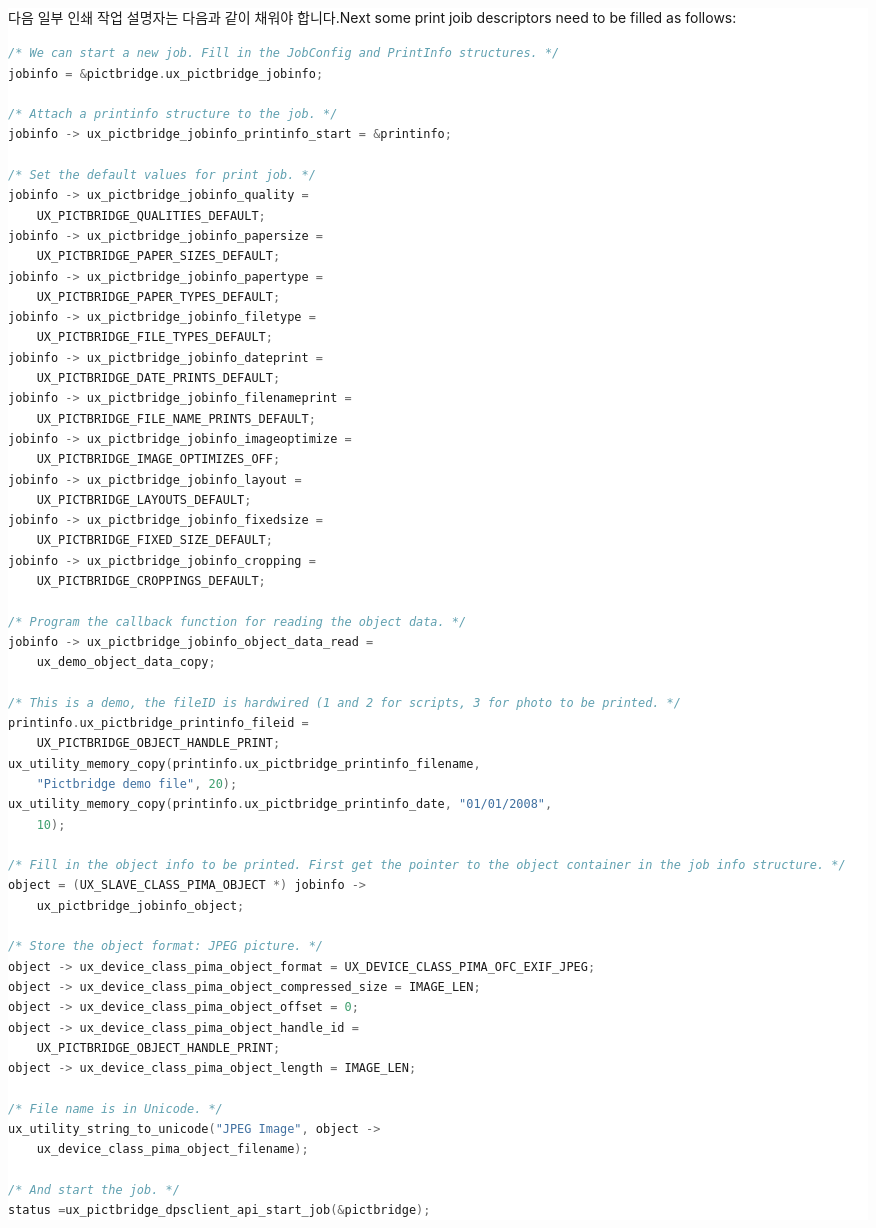 <span data-ttu-id="d92b9-129">다음 일부 인쇄 작업 설명자는 다음과 같이 채워야 합니다.</span><span class="sxs-lookup"><span data-stu-id="d92b9-129">Next some print joib descriptors need to be filled as follows:</span></span>

```C
/* We can start a new job. Fill in the JobConfig and PrintInfo structures. */
jobinfo = &pictbridge.ux_pictbridge_jobinfo;

/* Attach a printinfo structure to the job. */
jobinfo -> ux_pictbridge_jobinfo_printinfo_start = &printinfo;

/* Set the default values for print job. */
jobinfo -> ux_pictbridge_jobinfo_quality =
    UX_PICTBRIDGE_QUALITIES_DEFAULT;
jobinfo -> ux_pictbridge_jobinfo_papersize =
    UX_PICTBRIDGE_PAPER_SIZES_DEFAULT;
jobinfo -> ux_pictbridge_jobinfo_papertype =
    UX_PICTBRIDGE_PAPER_TYPES_DEFAULT;
jobinfo -> ux_pictbridge_jobinfo_filetype =
    UX_PICTBRIDGE_FILE_TYPES_DEFAULT;
jobinfo -> ux_pictbridge_jobinfo_dateprint =
    UX_PICTBRIDGE_DATE_PRINTS_DEFAULT;
jobinfo -> ux_pictbridge_jobinfo_filenameprint =
    UX_PICTBRIDGE_FILE_NAME_PRINTS_DEFAULT;
jobinfo -> ux_pictbridge_jobinfo_imageoptimize =
    UX_PICTBRIDGE_IMAGE_OPTIMIZES_OFF;
jobinfo -> ux_pictbridge_jobinfo_layout =
    UX_PICTBRIDGE_LAYOUTS_DEFAULT;
jobinfo -> ux_pictbridge_jobinfo_fixedsize =
    UX_PICTBRIDGE_FIXED_SIZE_DEFAULT;
jobinfo -> ux_pictbridge_jobinfo_cropping =
    UX_PICTBRIDGE_CROPPINGS_DEFAULT;

/* Program the callback function for reading the object data. */
jobinfo -> ux_pictbridge_jobinfo_object_data_read =
    ux_demo_object_data_copy;

/* This is a demo, the fileID is hardwired (1 and 2 for scripts, 3 for photo to be printed. */
printinfo.ux_pictbridge_printinfo_fileid =
    UX_PICTBRIDGE_OBJECT_HANDLE_PRINT;
ux_utility_memory_copy(printinfo.ux_pictbridge_printinfo_filename,
    "Pictbridge demo file", 20);
ux_utility_memory_copy(printinfo.ux_pictbridge_printinfo_date, "01/01/2008",
    10);

/* Fill in the object info to be printed. First get the pointer to the object container in the job info structure. */
object = (UX_SLAVE_CLASS_PIMA_OBJECT *) jobinfo ->
    ux_pictbridge_jobinfo_object;

/* Store the object format: JPEG picture. */
object -> ux_device_class_pima_object_format = UX_DEVICE_CLASS_PIMA_OFC_EXIF_JPEG;
object -> ux_device_class_pima_object_compressed_size = IMAGE_LEN;
object -> ux_device_class_pima_object_offset = 0;
object -> ux_device_class_pima_object_handle_id =
    UX_PICTBRIDGE_OBJECT_HANDLE_PRINT;
object -> ux_device_class_pima_object_length = IMAGE_LEN;

/* File name is in Unicode. */
ux_utility_string_to_unicode("JPEG Image", object ->
    ux_device_class_pima_object_filename);

/* And start the job. */
status =ux_pictbridge_dpsclient_api_start_job(&pictbridge);
```